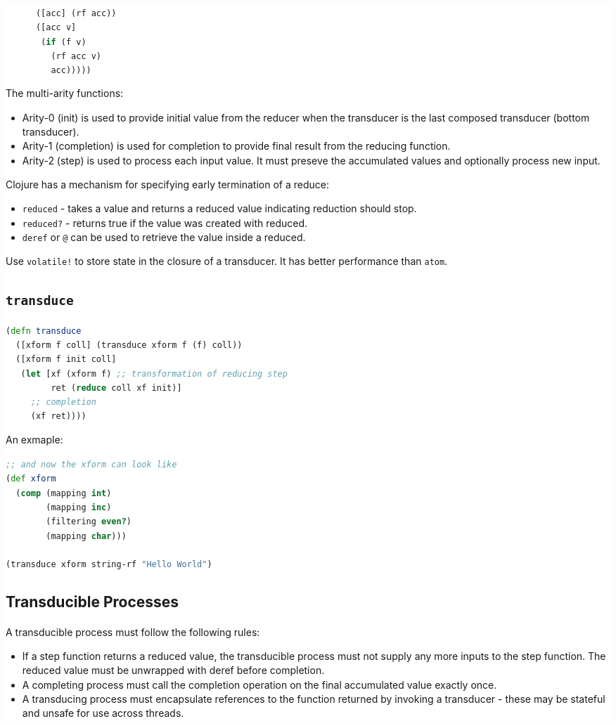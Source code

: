 ```clojure
      ([acc] (rf acc))
      ([acc v]
       (if (f v)
         (rf acc v)
         acc)))))
```

The multi-arity functions:

- Arity-0 (init) is used to provide initial value from the reducer when the transducer is the last composed transducer (bottom transducer).
- Arity-1 (completion) is used for completion to provide final result from the reducing function.
- Arity-2 (step) is used to process each input value. It must preseve the accumulated values and optionally process new input.

Clojure has a mechanism for specifying early termination of a reduce:

- `reduced` - takes a value and returns a reduced value indicating reduction should stop.
- `reduced?` - returns true if the value was created with reduced.
- `deref` or `@` can be used to retrieve the value inside a reduced.

Use `volatile!` to store state in the closure of a transducer. It has better performance than `atom`.

## `transduce`

```clojure
(defn transduce
  ([xform f coll] (transduce xform f (f) coll))
  ([xform f init coll]
   (let [xf (xform f) ;; transformation of reducing step
         ret (reduce coll xf init)]
     ;; completion
     (xf ret))))
```

An exmaple:

```clojure
;; and now the xform can look like
(def xform
  (comp (mapping int)
        (mapping inc)
        (filtering even?)
        (mapping char)))

(transduce xform string-rf "Hello World")
```

## Transducible Processes

A transducible process must follow the following rules:

- If a step function returns a reduced value, the transducible process must not supply any more inputs to the step function. The reduced value must be unwrapped with deref before completion.
- A completing process must call the completion operation on the final accumulated value exactly once.
- A transducing process must encapsulate references to the function returned by invoking a transducer - these may be stateful and unsafe for use across threads.
